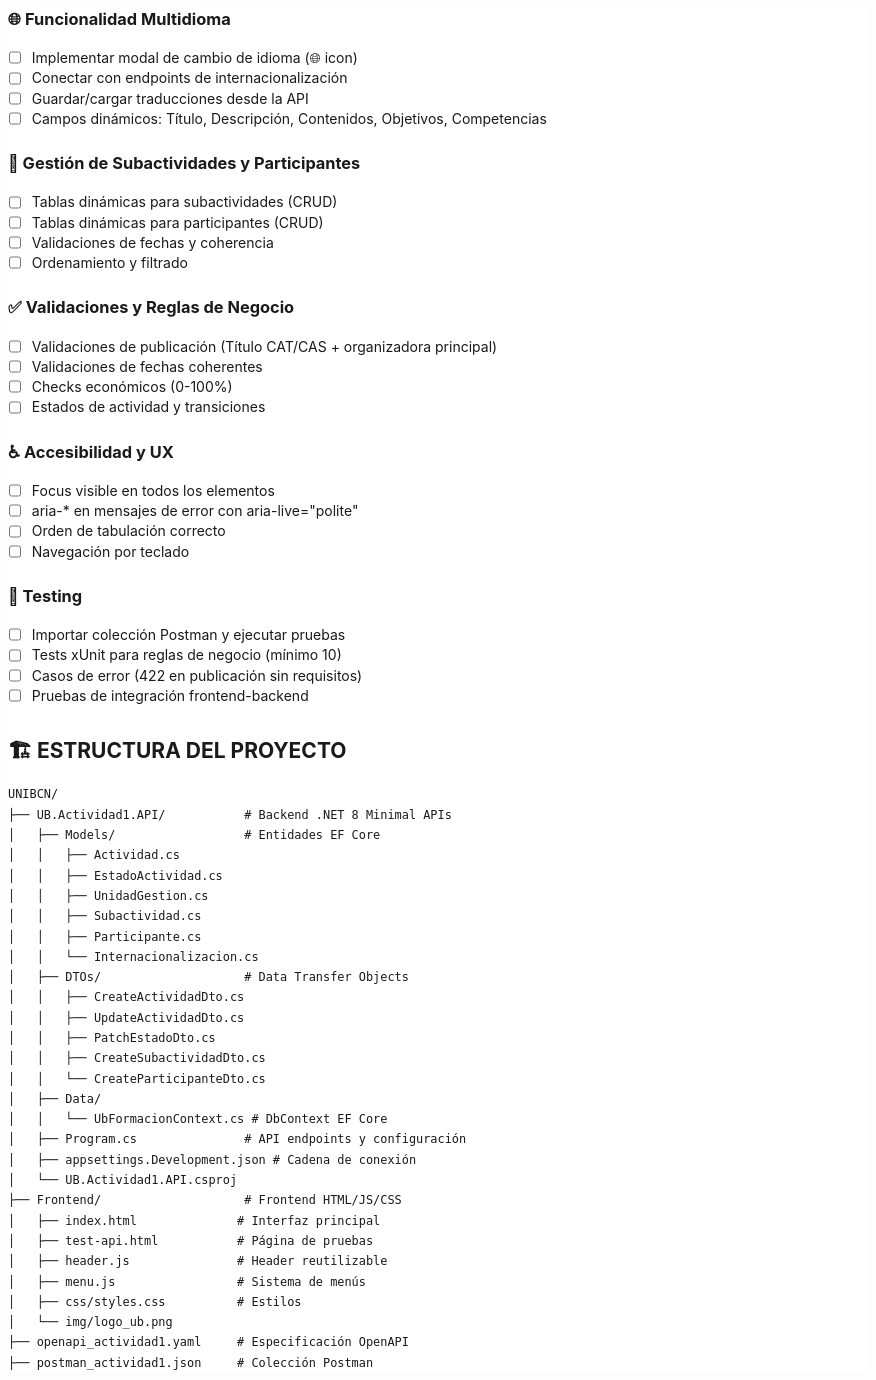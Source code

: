 ### 🌐 Funcionalidad Multidioma
- [ ] Implementar modal de cambio de idioma (🌐 icon)
- [ ] Conectar con endpoints de internacionalización
- [ ] Guardar/cargar traducciones desde la API
- [ ] Campos dinámicos: Título, Descripción, Contenidos, Objetivos, Competencias

### 📝 Gestión de Subactividades y Participantes
- [ ] Tablas dinámicas para subactividades (CRUD)
- [ ] Tablas dinámicas para participantes (CRUD)
- [ ] Validaciones de fechas y coherencia
- [ ] Ordenamiento y filtrado

### ✅ Validaciones y Reglas de Negocio
- [ ] Validaciones de publicación (Título CAT/CAS + organizadora principal)
- [ ] Validaciones de fechas coherentes
- [ ] Checks económicos (0-100%)
- [ ] Estados de actividad y transiciones

### ♿ Accesibilidad y UX
- [ ] Focus visible en todos los elementos
- [ ] aria-* en mensajes de error con aria-live="polite"
- [ ] Orden de tabulación correcto
- [ ] Navegación por teclado

### 🧪 Testing
- [ ] Importar colección Postman y ejecutar pruebas
- [ ] Tests xUnit para reglas de negocio (mínimo 10)
- [ ] Casos de error (422 en publicación sin requisitos)
- [ ] Pruebas de integración frontend-backend

## 🏗️ ESTRUCTURA DEL PROYECTO

```
UNIBCN/
├── UB.Actividad1.API/           # Backend .NET 8 Minimal APIs
│   ├── Models/                  # Entidades EF Core
│   │   ├── Actividad.cs
│   │   ├── EstadoActividad.cs
│   │   ├── UnidadGestion.cs
│   │   ├── Subactividad.cs
│   │   ├── Participante.cs
│   │   └── Internacionalizacion.cs
│   ├── DTOs/                    # Data Transfer Objects
│   │   ├── CreateActividadDto.cs
│   │   ├── UpdateActividadDto.cs
│   │   ├── PatchEstadoDto.cs
│   │   ├── CreateSubactividadDto.cs
│   │   └── CreateParticipanteDto.cs
│   ├── Data/
│   │   └── UbFormacionContext.cs # DbContext EF Core
│   ├── Program.cs               # API endpoints y configuración
│   ├── appsettings.Development.json # Cadena de conexión
│   └── UB.Actividad1.API.csproj
├── Frontend/                    # Frontend HTML/JS/CSS
│   ├── index.html              # Interfaz principal
│   ├── test-api.html           # Página de pruebas
│   ├── header.js               # Header reutilizable
│   ├── menu.js                 # Sistema de menús
│   ├── css/styles.css          # Estilos
│   └── img/logo_ub.png
├── openapi_actividad1.yaml     # Especificación OpenAPI
├── postman_actividad1.json     # Colección Postman
```